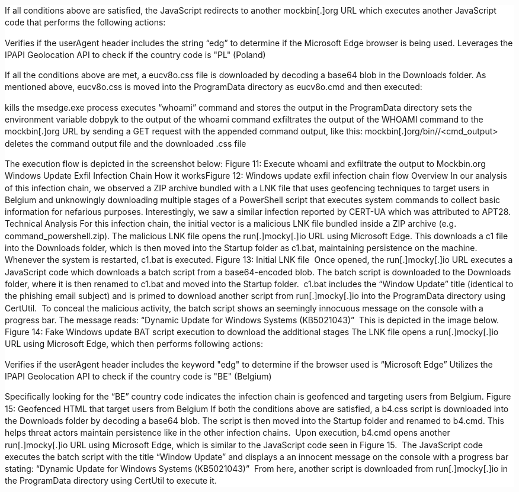 If all conditions above are satisfied, the JavaScript redirects to another mockbin[.]org URL which executes another JavaScript code that performs the following actions:

Verifies if the userAgent header includes the string “edg” to determine if the Microsoft Edge browser is being used.
Leverages the IPAPI Geolocation API to check if the country code is "PL" (Poland) 

If all the conditions above are met, a eucv8o.css file is downloaded by decoding a base64 blob in the Downloads folder. As mentioned above, eucv8o.css is moved into the ProgramData directory as eucv8o.cmd and then executed:

kills the msedge.exe process
executes “whoami” command and stores the output in the ProgramData directory
sets the environment variable dobpyk to the output of the whoami command
exfiltrates the output of the WHOAMI command to the mockbin[.]org URL by sending a GET request with the appended command output, like this: mockbin[.]org/bin/<id>/<cmd_output>
deletes the command output file and the downloaded .css file

The execution flow is depicted in the screenshot below:
Figure 11: Execute whoami and exfiltrate the output to Mockbin.org
Windows Update Exfil Infection Chain
How it worksFigure 12: Windows update exfil infection chain flow
Overview
In our analysis of this infection chain, we observed a ZIP archive bundled with a LNK file that uses geofencing techniques to target users in Belgium and unknowingly downloading multiple stages of a PowerShell script that executes system commands to collect basic information for nefarious purposes. Interestingly, we saw a similar infection reported by CERT-UA which was attributed to APT28.
Technical Analysis
For this infection chain, the initial vector is a malicious LNK file bundled inside a ZIP archive (e.g. command_powershell.zip). The malicious LNK file opens the run[.]mocky[.]io URL using Microsoft Edge. This downloads a c1 file into the Downloads folder, which is then moved into the Startup folder as c1.bat, maintaining persistence on the machine. Whenever the system is restarted, c1.bat is executed. 
Figure 13: Initial LNK file 
Once opened, the run[.]mocky[.]io URL executes a JavaScript code which downloads a batch script from a base64-encoded blob. The batch script is downloaded to the Downloads folder, where it is then renamed to c1.bat and moved into the Startup folder. 
c1.bat includes the “Window Update” title (identical to the phishing email subject) and is primed to download another script from run[.]mocky[.]io into the ProgramData directory using CertUtil. 
To conceal the malicious activity, the batch script shows an seemingly innocuous message on the console with a progress bar. The message reads:
“Dynamic Update for Windows Systems (KB5021043)” 
This is depicted in the image below. 
Figure 14: Fake Windows update BAT script execution to download the additional stages
The LNK file opens a run[.]mocky[.]io URL using Microsoft Edge, which then performs following actions:

Verifies if the userAgent header includes the keyword "edg" to determine if the browser used is “Microsoft Edge”
Utilizes the IPAPI Geolocation API to check if the country code is "BE" (Belgium) 

Specifically looking for the “BE” country code indicates the infection chain is geofenced and targeting users from Belgium.
Figure 15: Geofenced HTML that target users from Belgium
If both the conditions above are satisfied, a b4.css script is downloaded into the Downloads folder by decoding a base64 blob. The script is then moved into the Startup folder and renamed to b4.cmd. This helps threat actors maintain persistence like in the other infection chains. 
Upon execution, b4.cmd opens another run[.]mocky[.]io URL using Microsoft Edge, which is similar to the JavaScript code seen in Figure 15. 
The JavaScript code executes the batch script with the title “Window Update” and displays a an innocent message on the console with a progress bar stating:
“Dynamic Update for Windows Systems (KB5021043)” 
From here, another script is downloaded from run[.]mocky[.]io in the ProgramData directory using CertUtil to execute it.